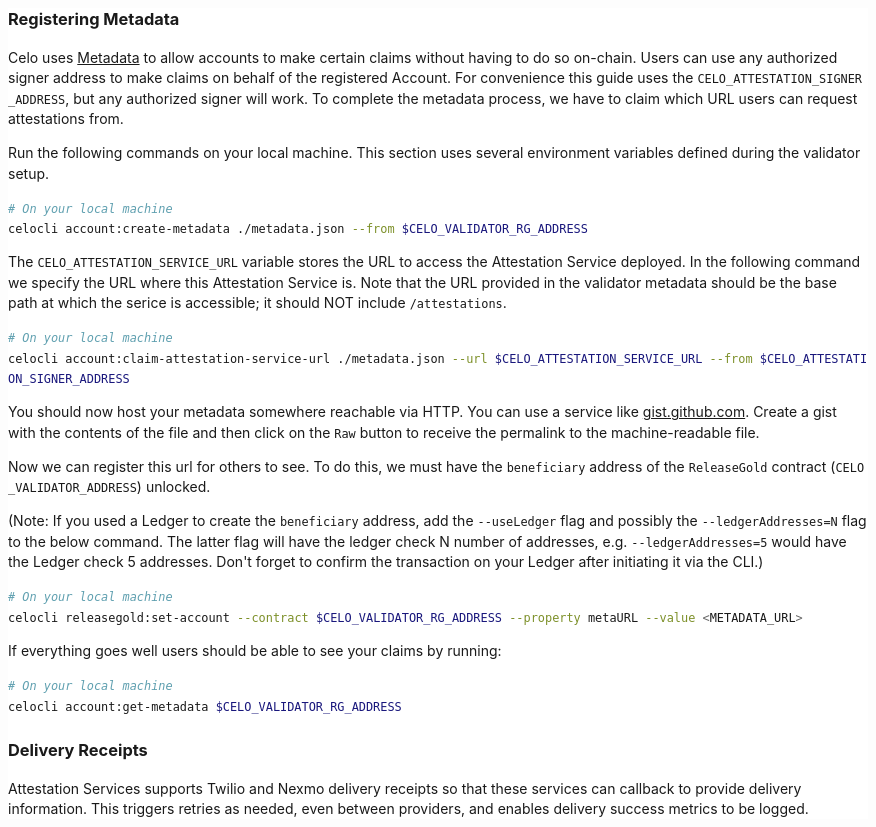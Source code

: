 ### Registering Metadata

Celo uses [Metadata](../celo-codebase/protocol/identity/metadata.md) to allow accounts to make certain claims without having to do so on-chain. Users can use any authorized signer address to make claims on behalf of the registered Account. For convenience this guide uses the `CELO_ATTESTATION_SIGNER_ADDRESS`, but any authorized signer will work. To complete the metadata process, we have to claim which URL users can request attestations from.

Run the following commands on your local machine. This section uses several environment variables defined during the validator setup.

```bash
# On your local machine
celocli account:create-metadata ./metadata.json --from $CELO_VALIDATOR_RG_ADDRESS
```

The `CELO_ATTESTATION_SERVICE_URL` variable stores the URL to access the Attestation Service deployed. In the following command we specify the URL where this Attestation Service is. Note that the URL provided in the validator metadata should be the base path at which the serice is accessible; it should NOT include `/attestations`.

```bash
# On your local machine
celocli account:claim-attestation-service-url ./metadata.json --url $CELO_ATTESTATION_SERVICE_URL --from $CELO_ATTESTATION_SIGNER_ADDRESS
```

You should now host your metadata somewhere reachable via HTTP. You can use a service like [gist.github.com](https://gist.github.com). Create a gist with the contents of the file and then click on the `Raw` button to receive the permalink to the machine-readable file.

Now we can register this url for others to see. To do this, we must have the `beneficiary` address of the `ReleaseGold` contract (`CELO_VALIDATOR_ADDRESS`) unlocked.

(Note: If you used a Ledger to create the `beneficiary` address, add the ```--useLedger``` flag and possibly the ```--ledgerAddresses=N``` flag to the below command. The latter flag will have the ledger check N number of addresses, e.g. ```--ledgerAddresses=5``` would have the Ledger check 5 addresses. Don't forget to confirm the transaction on your Ledger after initiating it via the CLI.)

```bash
# On your local machine
celocli releasegold:set-account --contract $CELO_VALIDATOR_RG_ADDRESS --property metaURL --value <METADATA_URL>
```

If everything goes well users should be able to see your claims by running:

```bash
# On your local machine
celocli account:get-metadata $CELO_VALIDATOR_RG_ADDRESS
```

### Delivery Receipts

Attestation Services supports Twilio and Nexmo delivery receipts so that these services can callback to provide delivery information. This triggers retries as needed, even between providers, and enables delivery success metrics to be logged.
